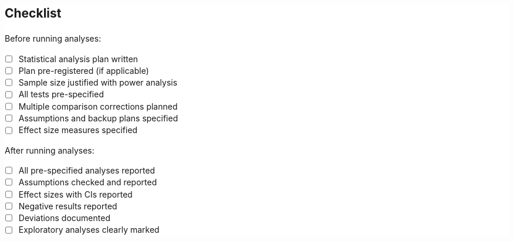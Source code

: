 ## Checklist

Before running analyses:
- [ ] Statistical analysis plan written
- [ ] Plan pre-registered (if applicable)
- [ ] Sample size justified with power analysis
- [ ] All tests pre-specified
- [ ] Multiple comparison corrections planned
- [ ] Assumptions and backup plans specified
- [ ] Effect size measures specified

After running analyses:
- [ ] All pre-specified analyses reported
- [ ] Assumptions checked and reported
- [ ] Effect sizes with CIs reported
- [ ] Negative results reported
- [ ] Deviations documented
- [ ] Exploratory analyses clearly marked
